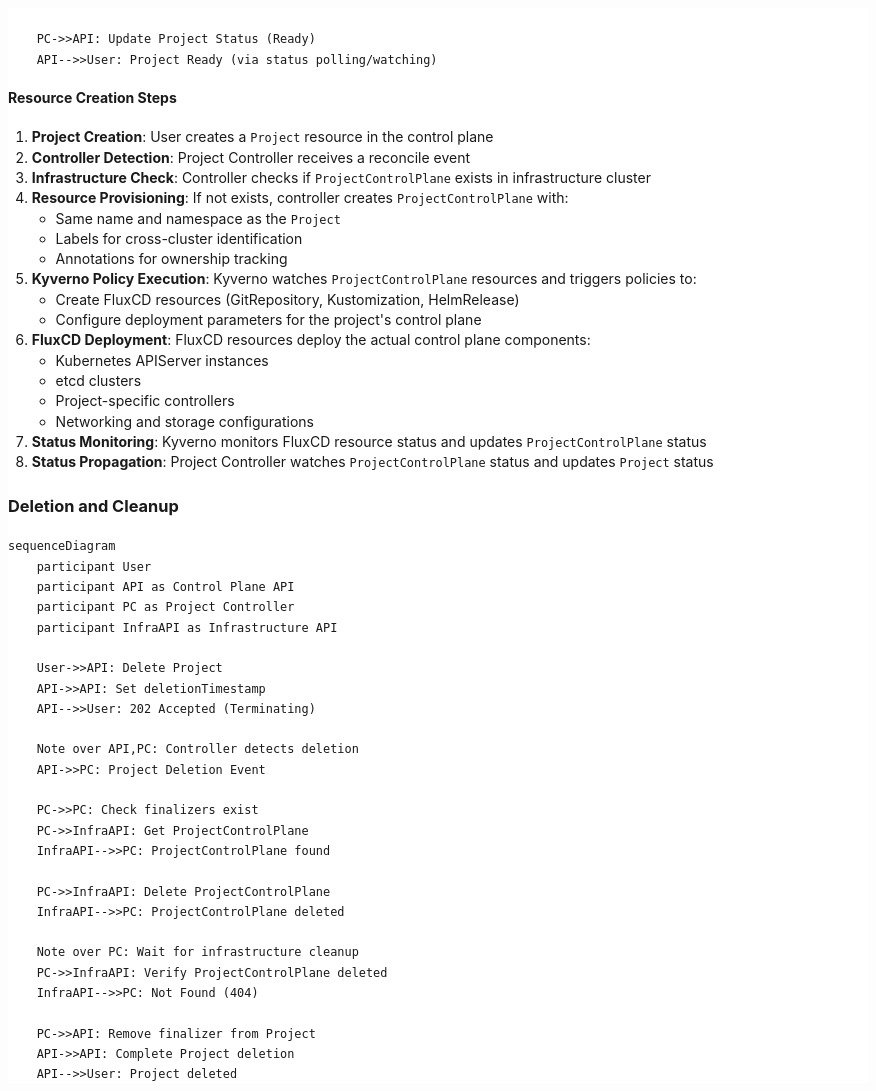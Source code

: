 ```mermaid

    PC->>API: Update Project Status (Ready)
    API-->>User: Project Ready (via status polling/watching)
```

#### Resource Creation Steps

1. **Project Creation**: User creates a `Project` resource in the control plane
2. **Controller Detection**: Project Controller receives a reconcile event
3. **Infrastructure Check**: Controller checks if `ProjectControlPlane` exists
   in infrastructure cluster
4. **Resource Provisioning**: If not exists, controller creates
   `ProjectControlPlane` with:
   - Same name and namespace as the `Project`
   - Labels for cross-cluster identification
   - Annotations for ownership tracking
5. **Kyverno Policy Execution**: Kyverno watches `ProjectControlPlane` resources
   and triggers policies to:
   - Create FluxCD resources (GitRepository, Kustomization, HelmRelease)
   - Configure deployment parameters for the project's control plane
6. **FluxCD Deployment**: FluxCD resources deploy the actual control plane
   components:
   - Kubernetes APIServer instances
   - etcd clusters
   - Project-specific controllers
   - Networking and storage configurations
7. **Status Monitoring**: Kyverno monitors FluxCD resource status and updates
   `ProjectControlPlane` status
8. **Status Propagation**: Project Controller watches `ProjectControlPlane`
   status and updates `Project` status

### Deletion and Cleanup

```mermaid
sequenceDiagram
    participant User
    participant API as Control Plane API
    participant PC as Project Controller
    participant InfraAPI as Infrastructure API

    User->>API: Delete Project
    API->>API: Set deletionTimestamp
    API-->>User: 202 Accepted (Terminating)

    Note over API,PC: Controller detects deletion
    API->>PC: Project Deletion Event

    PC->>PC: Check finalizers exist
    PC->>InfraAPI: Get ProjectControlPlane
    InfraAPI-->>PC: ProjectControlPlane found

    PC->>InfraAPI: Delete ProjectControlPlane
    InfraAPI-->>PC: ProjectControlPlane deleted

    Note over PC: Wait for infrastructure cleanup
    PC->>InfraAPI: Verify ProjectControlPlane deleted
    InfraAPI-->>PC: Not Found (404)

    PC->>API: Remove finalizer from Project
    API->>API: Complete Project deletion
    API-->>User: Project deleted
```

